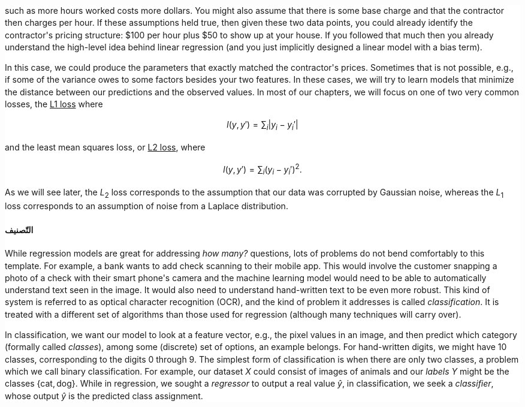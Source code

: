 such as more hours worked costs more dollars.
You might also assume that there is some base charge
and that the contractor then charges per hour.
If these assumptions held true, then given these two data points,
you could already identify the contractor's pricing structure:
\$100 per hour plus \$50 to show up at your house.
If you followed that much then you already understand
the high-level idea behind linear regression
(and you just implicitly designed a linear model with a bias term).

In this case, we could produce the parameters
that exactly matched the contractor's prices.
Sometimes that is not possible, e.g., if some of
the variance owes to some factors besides your two features.
In these cases, we will try to learn models
that minimize the distance between our predictions and the observed values.
In most of our chapters, we will focus on one of two very common losses,
the [L1 loss](http://mxnet.incubator.apache.org/api/python/gluon/loss.html#mxnet.gluon.loss.L1Loss)
where

$$l(y, y') = \sum_i |y_i-y_i'|$$

and the least mean squares loss, or
[L2 loss](http://mxnet.incubator.apache.org/api/python/gluon/loss.html#mxnet.gluon.loss.L2Loss),
where

$$l(y, y') = \sum_i (y_i - y_i')^2.$$

As we will see later, the $L_2$ loss corresponds to the assumption
that our data was corrupted by Gaussian noise,
whereas the $L_1$ loss corresponds to an assumption
of noise from a Laplace distribution.

#### التّصنيف

While regression models are great for addressing *how many?* questions,
lots of problems do not bend comfortably to this template.
For example, a bank wants to add check scanning to their mobile app.
This would involve the customer snapping a photo of a check
with their smart phone's camera
and the machine learning model would need to be able
to automatically understand text seen in the image.
It would also need to understand hand-written text to be even more robust.
This kind of system is referred to as optical character recognition (OCR),
and the kind of problem it addresses is called *classification*.
It is treated with a different set of algorithms
than those used for regression (although many techniques will carry over).

In classification, we want our model to look at a feature vector,
e.g., the pixel values in an image,
and then predict which category (formally called *classes*),
among some (discrete) set of options, an example belongs.
For hand-written digits, we might have 10 classes,
corresponding to the digits 0 through 9.
The simplest form of classification is when there are only two classes,
a problem which we call binary classification.
For example, our dataset $X$ could consist of images of animals
and our *labels* $Y$ might be the classes $\mathrm{\{cat, dog\}}$.
While in regression, we sought a *regressor* to output a real value $\hat{y}$,
in classification, we seek a *classifier*, whose output $\hat{y}$ is the predicted class assignment.
